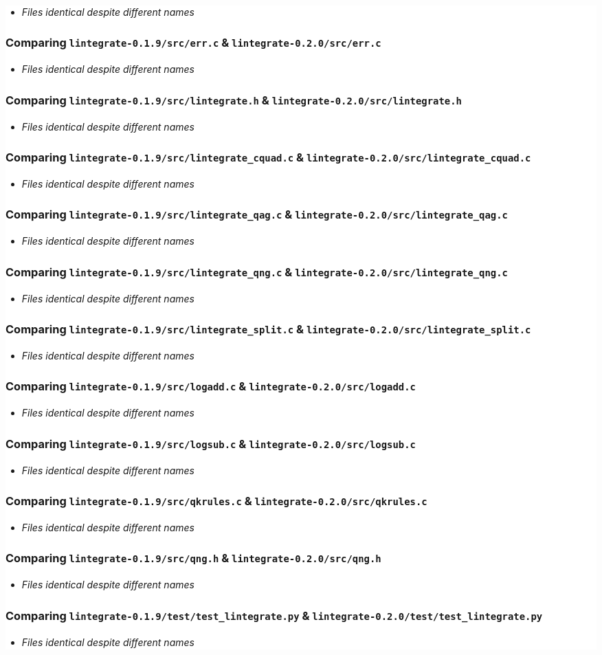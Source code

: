  * *Files identical despite different names*

### Comparing `lintegrate-0.1.9/src/err.c` & `lintegrate-0.2.0/src/err.c`

 * *Files identical despite different names*

### Comparing `lintegrate-0.1.9/src/lintegrate.h` & `lintegrate-0.2.0/src/lintegrate.h`

 * *Files identical despite different names*

### Comparing `lintegrate-0.1.9/src/lintegrate_cquad.c` & `lintegrate-0.2.0/src/lintegrate_cquad.c`

 * *Files identical despite different names*

### Comparing `lintegrate-0.1.9/src/lintegrate_qag.c` & `lintegrate-0.2.0/src/lintegrate_qag.c`

 * *Files identical despite different names*

### Comparing `lintegrate-0.1.9/src/lintegrate_qng.c` & `lintegrate-0.2.0/src/lintegrate_qng.c`

 * *Files identical despite different names*

### Comparing `lintegrate-0.1.9/src/lintegrate_split.c` & `lintegrate-0.2.0/src/lintegrate_split.c`

 * *Files identical despite different names*

### Comparing `lintegrate-0.1.9/src/logadd.c` & `lintegrate-0.2.0/src/logadd.c`

 * *Files identical despite different names*

### Comparing `lintegrate-0.1.9/src/logsub.c` & `lintegrate-0.2.0/src/logsub.c`

 * *Files identical despite different names*

### Comparing `lintegrate-0.1.9/src/qkrules.c` & `lintegrate-0.2.0/src/qkrules.c`

 * *Files identical despite different names*

### Comparing `lintegrate-0.1.9/src/qng.h` & `lintegrate-0.2.0/src/qng.h`

 * *Files identical despite different names*

### Comparing `lintegrate-0.1.9/test/test_lintegrate.py` & `lintegrate-0.2.0/test/test_lintegrate.py`

 * *Files identical despite different names*

